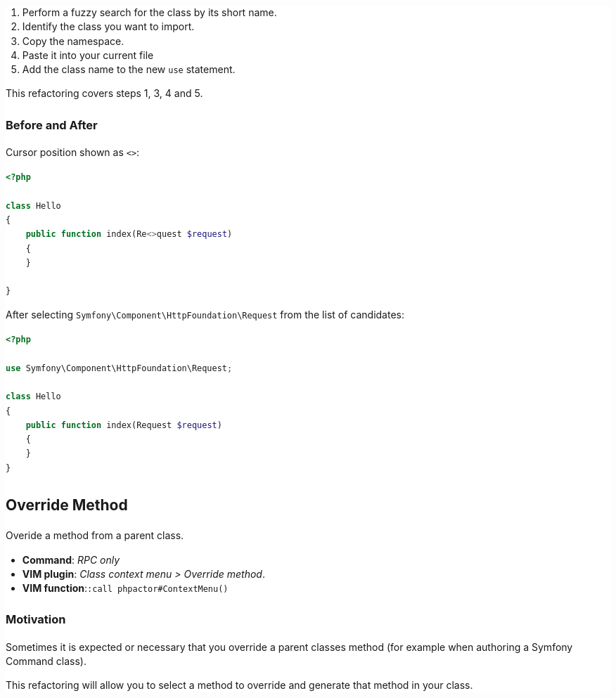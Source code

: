 1. Perform a fuzzy search for the class by its short name.
2. Identify the class you want to import.
3. Copy the namespace.
4. Paste it into your current file
5. Add the class name to the new `use` statement.

This refactoring covers steps 1, 3, 4 and 5.

### Before and After

Cursor position shown as `<>`:

```php
<?php

class Hello
{
    public function index(Re<>quest $request)
    {
	}

}
```

After selecting `Symfony\Component\HttpFoundation\Request` from the list of candidates:

```php
<?php

use Symfony\Component\HttpFoundation\Request;

class Hello
{
    public function index(Request $request)
    {
	}
}
```

Override Method
---------------

Overide a method from a parent class.

- **Command**: _RPC only_
- **VIM plugin**: _Class context menu > Override method_.
- **VIM function**:`:call phpactor#ContextMenu()`

### Motivation

Sometimes it is expected or necessary that you override a parent classes method
(for example when authoring a Symfony Command class).

This refactoring will allow you to select a method to override and generate that method
in your class.

